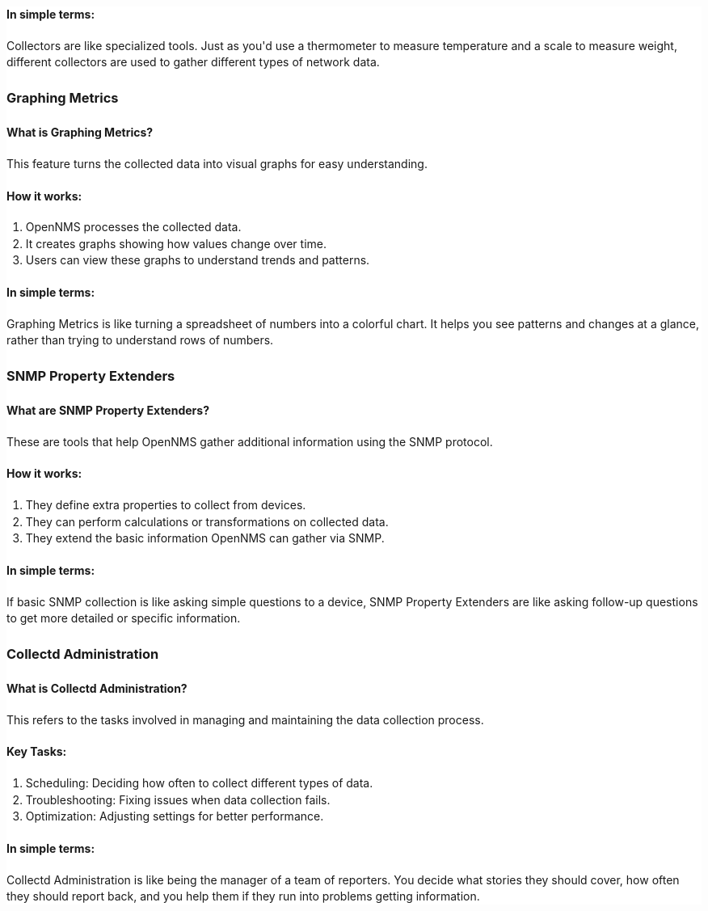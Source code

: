 #### In simple terms:

Collectors are like specialized tools. Just as you'd use a thermometer to measure temperature and a scale to measure weight, different collectors are used to gather different types of network data.

### Graphing Metrics

#### What is Graphing Metrics?

This feature turns the collected data into visual graphs for easy understanding.

#### How it works:

1. OpenNMS processes the collected data.
2. It creates graphs showing how values change over time.
3. Users can view these graphs to understand trends and patterns.

#### In simple terms:

Graphing Metrics is like turning a spreadsheet of numbers into a colorful chart. It helps you see patterns and changes at a glance, rather than trying to understand rows of numbers.

### SNMP Property Extenders

#### What are SNMP Property Extenders?

These are tools that help OpenNMS gather additional information using the SNMP protocol.

#### How it works:

1. They define extra properties to collect from devices.
2. They can perform calculations or transformations on collected data.
3. They extend the basic information OpenNMS can gather via SNMP.

#### In simple terms:

If basic SNMP collection is like asking simple questions to a device, SNMP Property Extenders are like asking follow-up questions to get more detailed or specific information.

### Collectd Administration

#### What is Collectd Administration?

This refers to the tasks involved in managing and maintaining the data collection process.

#### Key Tasks:

1. Scheduling: Deciding how often to collect different types of data.
2. Troubleshooting: Fixing issues when data collection fails.
3. Optimization: Adjusting settings for better performance.

#### In simple terms:

Collectd Administration is like being the manager of a team of reporters. You decide what stories they should cover, how often they should report back, and you help them if they run into problems getting information.
